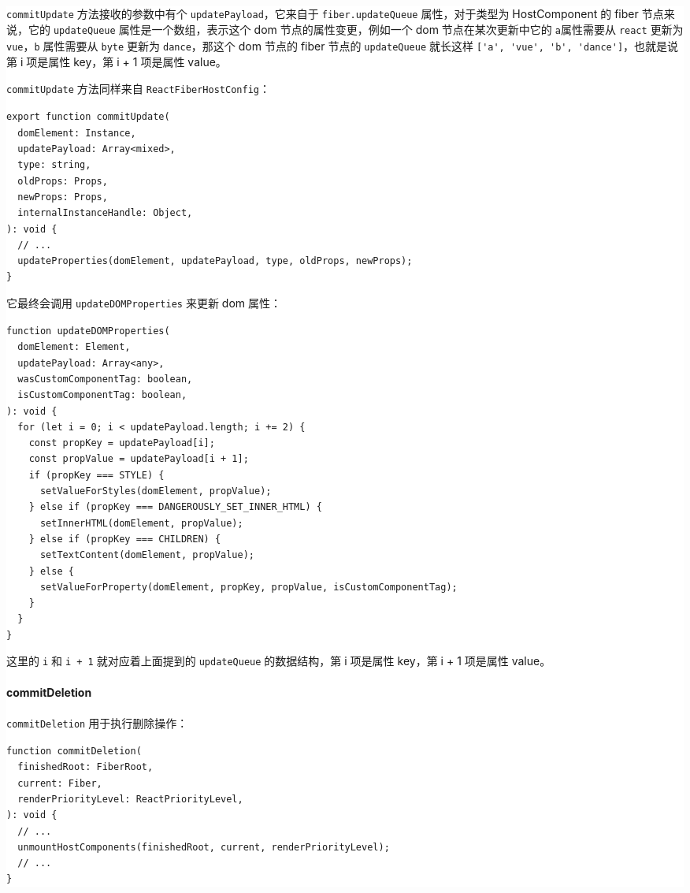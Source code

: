 `commitUpdate` 方法接收的参数中有个 `updatePayload`，它来自于 `fiber.updateQueue` 属性，对于类型为 HostComponent 的 fiber 节点来说，它的 `updateQueue` 属性是一个数组，表示这个 dom 节点的属性变更，例如一个 dom 节点在某次更新中它的 `a`属性需要从 `react` 更新为 `vue`，`b` 属性需要从 `byte` 更新为 `dance`，那这个 dom 节点的 fiber 节点的 `updateQueue` 就长这样 `['a', 'vue', 'b', 'dance']`，也就是说第 i 项是属性 key，第 i + 1 项是属性 value。

`commitUpdate` 方法同样来自 `ReactFiberHostConfig`：

```
export function commitUpdate(
  domElement: Instance,
  updatePayload: Array<mixed>,
  type: string,
  oldProps: Props,
  newProps: Props,
  internalInstanceHandle: Object,
): void {
  // ...
  updateProperties(domElement, updatePayload, type, oldProps, newProps);
}
```

它最终会调用 `updateDOMProperties` 来更新 dom 属性：

```
function updateDOMProperties(
  domElement: Element,
  updatePayload: Array<any>,
  wasCustomComponentTag: boolean,
  isCustomComponentTag: boolean,
): void {
  for (let i = 0; i < updatePayload.length; i += 2) {
    const propKey = updatePayload[i];
    const propValue = updatePayload[i + 1];
    if (propKey === STYLE) {
      setValueForStyles(domElement, propValue);
    } else if (propKey === DANGEROUSLY_SET_INNER_HTML) {
      setInnerHTML(domElement, propValue);
    } else if (propKey === CHILDREN) {
      setTextContent(domElement, propValue);
    } else {
      setValueForProperty(domElement, propKey, propValue, isCustomComponentTag);
    }
  }
}
```

这里的 `i` 和 `i + 1` 就对应着上面提到的 `updateQueue` 的数据结构，第 i 项是属性 key，第 i + 1 项是属性 value。

#### commitDeletion

`commitDeletion` 用于执行删除操作：

```
function commitDeletion(
  finishedRoot: FiberRoot,
  current: Fiber,
  renderPriorityLevel: ReactPriorityLevel,
): void {
  // ...
  unmountHostComponents(finishedRoot, current, renderPriorityLevel);
  // ...
}
```
